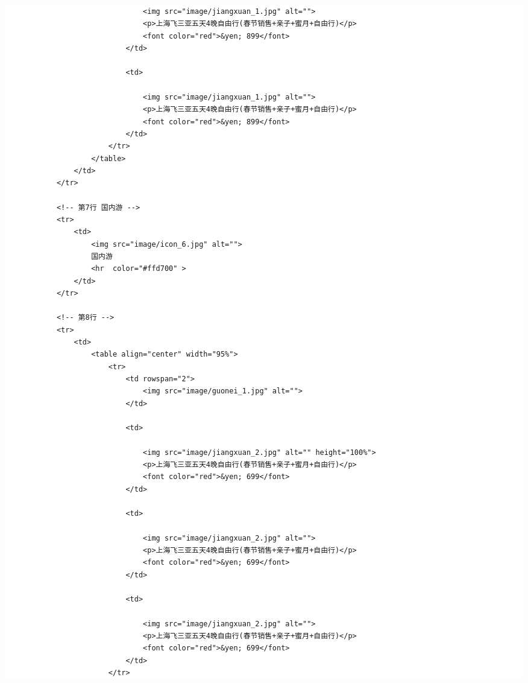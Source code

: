 		                            <img src="image/jiangxuan_1.jpg" alt="">
		                            <p>上海飞三亚五天4晚自由行(春节销售+亲子+蜜月+自由行)</p>
		                            <font color="red">&yen; 899</font>
		                        </td>
		
		                        <td>
		
		                            <img src="image/jiangxuan_1.jpg" alt="">
		                            <p>上海飞三亚五天4晚自由行(春节销售+亲子+蜜月+自由行)</p>
		                            <font color="red">&yen; 899</font>
		                        </td>
		                    </tr>
		                </table>
		            </td>
		        </tr>
		
		        <!-- 第7行 国内游 -->
		        <tr>
		            <td>
		                <img src="image/icon_6.jpg" alt="">
		                国内游
		                <hr  color="#ffd700" >
		            </td>
		        </tr>
		
		        <!-- 第8行 -->
		        <tr>
		            <td>
		                <table align="center" width="95%">
		                    <tr>
		                        <td rowspan="2">
		                            <img src="image/guonei_1.jpg" alt="">
		                        </td>
		
		                        <td>
		
		                            <img src="image/jiangxuan_2.jpg" alt="" height="100%">
		                            <p>上海飞三亚五天4晚自由行(春节销售+亲子+蜜月+自由行)</p>
		                            <font color="red">&yen; 699</font>
		                        </td>
		
		                        <td>
		
		                            <img src="image/jiangxuan_2.jpg" alt="">
		                            <p>上海飞三亚五天4晚自由行(春节销售+亲子+蜜月+自由行)</p>
		                            <font color="red">&yen; 699</font>
		                        </td>
		
		                        <td>
		
		                            <img src="image/jiangxuan_2.jpg" alt="">
		                            <p>上海飞三亚五天4晚自由行(春节销售+亲子+蜜月+自由行)</p>
		                            <font color="red">&yen; 699</font>
		                        </td>
		                    </tr>
		